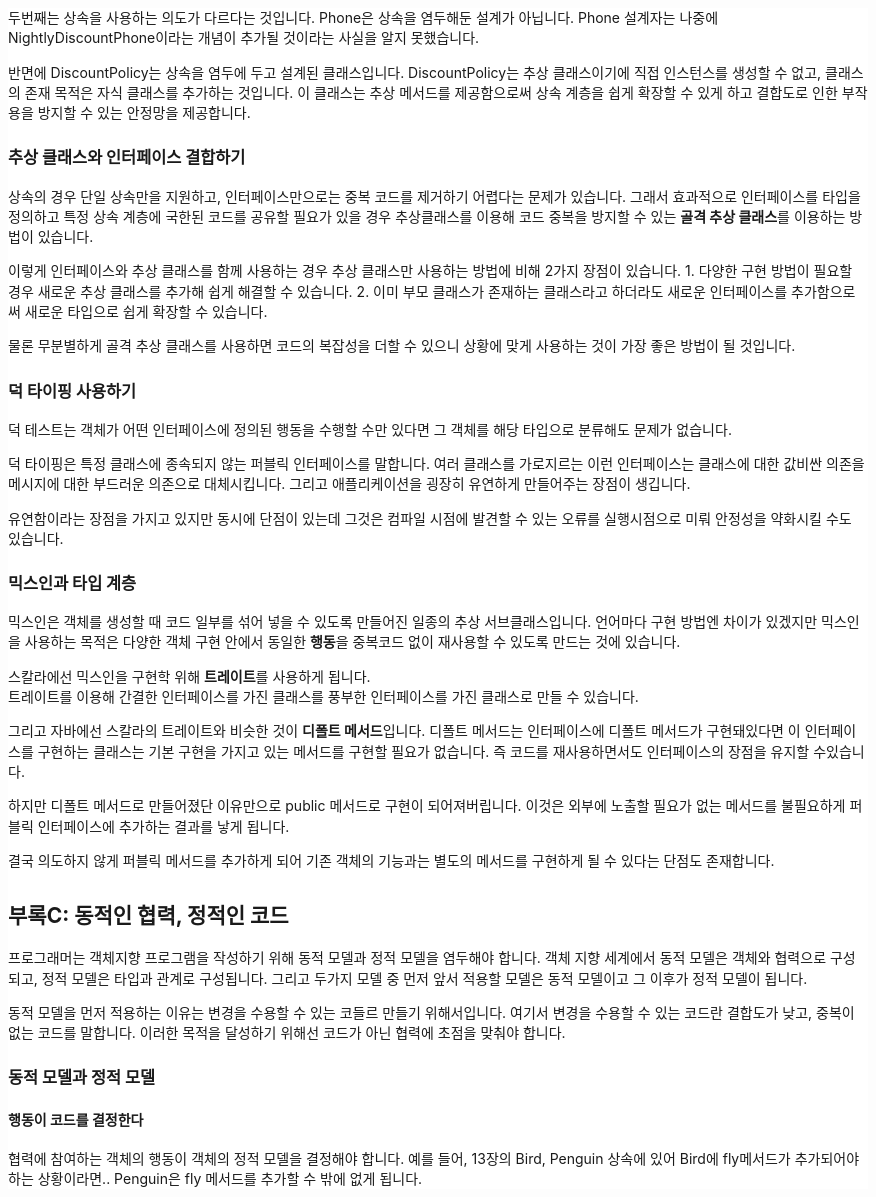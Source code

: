 두번째는 상속을 사용하는 의도가 다르다는 것입니다. 
Phone은 상속을 염두해둔 설계가 아닙니다.
Phone 설계자는 나중에 NightlyDiscountPhone이라는 개념이 추가될 것이라는 사실을 알지 못했습니다. 

반면에 DiscountPolicy는 상속을 염두에 두고 설계된 클래스입니다. 
DiscountPolicy는 추상 클래스이기에 직접 인스턴스를 생성할 수 없고, 클래스의 존재 목적은 자식 클래스를 추가하는 것입니다. 
이 클래스는 추상 메서드를 제공함으로써 상속 계층을 쉽게 확장할 수 있게 하고 결합도로 인한 부작용을 방지할 수 있는 안정망을 제공합니다. 

### 추상 클래스와 인터페이스 결합하기
상속의 경우 단일 상속만을 지원하고, 인터페이스만으로는 중복 코드를 제거하기 어렵다는 문제가 있습니다. 
그래서 효과적으로 인터페이스를 타입을 정의하고 특정 상속 계층에 국한된 코드를 공유할 필요가 있을 경우 추상클래스를 이용해 코드 중복을 방지할 수 있는 **골격 추상 클래스**를 이용하는 방법이 있습니다. 

이렇게 인터페이스와 추상 클래스를  함께 사용하는 경우 추상 클래스만 사용하는 방법에 비해 2가지 장점이 있습니다. 
	1. 다양한 구현 방법이 필요할 경우 새로운 추상 클래스를 추가해 쉽게 해결할 수 있습니다. 
	2. 이미 부모 클래스가 존재하는 클래스라고 하더라도 새로운 인터페이스를 추가함으로써 새로운 타입으로 쉽게 확장할 수 있습니다.

물론 무분별하게 골격 추상 클래스를 사용하면 코드의 복잡성을 더할 수 있으니 상황에 맞게 사용하는 것이 가장 좋은 방법이 될 것입니다. 
### 덕 타이핑 사용하기
덕 테스트는 객체가 어떤 인터페이스에 정의된 행동을 수행할 수만 있다면 그 객체를 해당 타입으로 분류해도 문제가 없습니다. 

덕 타이핑은 특정 클래스에 종속되지 않는 퍼블릭 인터페이스를 말합니다. 
여러 클래스를 가로지르는 이런 인터페이스는 클래스에 대한 값비싼 의존을 메시지에 대한 부드러운 의존으로 대체시킵니다. 
그리고 애플리케이션을 굉장히 유연하게 만들어주는 장점이 생깁니다. 

유연함이라는 장점을 가지고 있지만 동시에 단점이 있는데 그것은 컴파일 시점에 발견할 수 있는 오류를 실행시점으로 미뤄 안정성을 약화시킬 수도 있습니다. 
### 믹스인과 타입 계층
믹스인은 객체를 생성할 때 코드 일부를 섞어 넣을 수 있도록 만들어진 일종의 추상 서브클래스입니다. 
언어마다 구현 방법엔 차이가 있겠지만 믹스인을 사용하는 목적은 다양한 객체 구현 안에서 동일한 **행동**을 중복코드 없이 재사용할 수 있도록 만드는 것에 있습니다. 

스칼라에선 믹스인을 구현학 위해 **트레이트**를 사용하게 됩니다.  
트레이트를 이용해 간결한 인터페이스를 가진 클래스를 풍부한 인터페이스를 가진 클래스로 만들 수 있습니다. 

그리고 자바에선 스칼라의 트레이트와 비슷한 것이 **디폴트 메서드**입니다.
디폴트 메서드는 인터페이스에 디폴트 메서드가 구현돼있다면 이 인터페이스를 구현하는 클래스는 기본 구현을 가지고 있는 메서드를 구현할 필요가 없습니다. 
즉 코드를 재사용하면서도 인터페이스의 장점을 유지할 수있습니다. 

하지만 디폴트 메서드로 만들어졌단 이유만으로 public 메서드로 구현이 되어져버립니다. 
이것은 외부에 노출할 필요가 없는 메서드를 불필요하게 퍼블릭 인터페이스에 추가하는 결과를 낳게 됩니다. 

결국 의도하지 않게 퍼블릭 메서드를 추가하게 되어 기존 객체의 기능과는 별도의 메서드를 구현하게 될 수 있다는 단점도 존재합니다. 

## 부록C: 동적인 협력, 정적인 코드
프로그래머는 객체지향 프로그램을 작성하기 위해 동적 모델과 정적 모델을 염두해야 합니다. 
객체 지향 세계에서 동적 모델은 객체와 협력으로 구성되고, 정적 모델은 타입과 관계로 구성됩니다. 
그리고 두가지 모델 중 먼저 앞서 적용할 모델은 동적 모델이고 그 이후가 정적 모델이 됩니다. 

동적 모델을 먼저 적용하는 이유는 변경을  수용할 수 있는 코들르 만들기 위해서입니다. 
여기서 변경을 수용할 수 있는 코드란 결합도가 낮고, 중복이 없는 코드를 말합니다. 
이러한 목적을 달성하기 위해선 코드가 아닌 협력에 초점을 맞춰야 합니다. 

### 동적 모델과 정적 모델 
#### 행동이 코드를 결정한다
협력에 참여하는 객체의 행동이 객체의 정적 모델을 결정해야 합니다. 
예를 들어, 13장의 Bird, Penguin 상속에 있어 Bird에 fly메서드가 추가되어야 하는 상황이라면.. Penguin은 fly 메서드를 추가할 수 밖에 없게 됩니다. 
